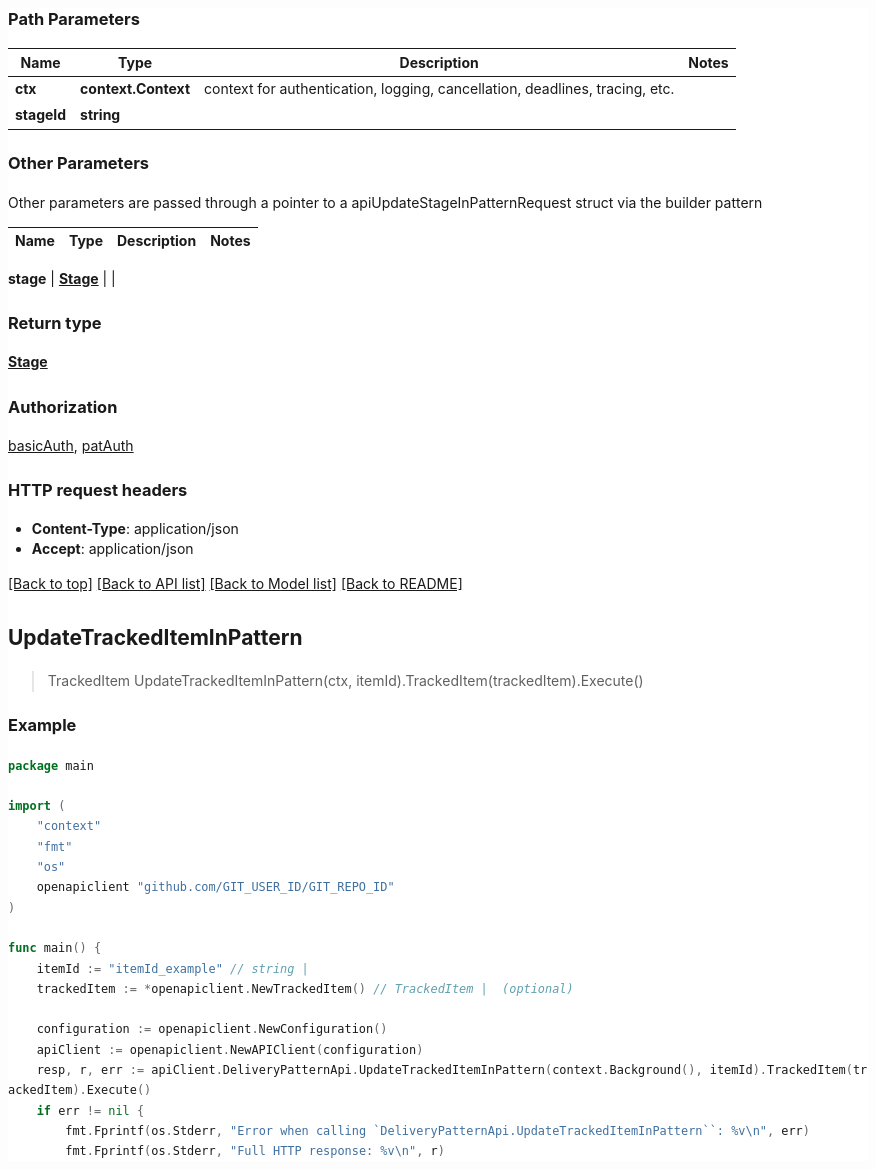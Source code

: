 ### Path Parameters


Name | Type | Description  | Notes
------------- | ------------- | ------------- | -------------
**ctx** | **context.Context** | context for authentication, logging, cancellation, deadlines, tracing, etc.
**stageId** | **string** |  | 

### Other Parameters

Other parameters are passed through a pointer to a apiUpdateStageInPatternRequest struct via the builder pattern


Name | Type | Description  | Notes
------------- | ------------- | ------------- | -------------

 **stage** | [**Stage**](Stage.md) |  | 

### Return type

[**Stage**](Stage.md)

### Authorization

[basicAuth](../README.md#basicAuth), [patAuth](../README.md#patAuth)

### HTTP request headers

- **Content-Type**: application/json
- **Accept**: application/json

[[Back to top]](#) [[Back to API list]](../README.md#documentation-for-api-endpoints)
[[Back to Model list]](../README.md#documentation-for-models)
[[Back to README]](../README.md)


## UpdateTrackedItemInPattern

> TrackedItem UpdateTrackedItemInPattern(ctx, itemId).TrackedItem(trackedItem).Execute()



### Example

```go
package main

import (
    "context"
    "fmt"
    "os"
    openapiclient "github.com/GIT_USER_ID/GIT_REPO_ID"
)

func main() {
    itemId := "itemId_example" // string | 
    trackedItem := *openapiclient.NewTrackedItem() // TrackedItem |  (optional)

    configuration := openapiclient.NewConfiguration()
    apiClient := openapiclient.NewAPIClient(configuration)
    resp, r, err := apiClient.DeliveryPatternApi.UpdateTrackedItemInPattern(context.Background(), itemId).TrackedItem(trackedItem).Execute()
    if err != nil {
        fmt.Fprintf(os.Stderr, "Error when calling `DeliveryPatternApi.UpdateTrackedItemInPattern``: %v\n", err)
        fmt.Fprintf(os.Stderr, "Full HTTP response: %v\n", r)
```